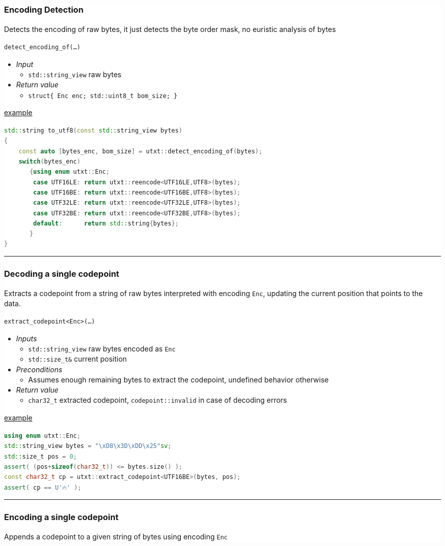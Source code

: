 ### Encoding Detection
Detects the encoding of raw bytes,
it just detects the byte order mask, no euristic analysis of bytes

    detect_encoding_of(…)

- *Input*
  - `std::string_view` raw bytes
- *Return value*
  - `struct{ Enc enc; std::uint8_t bom_size; }`

[example](https://gcc.godbolt.org/z/5z8q37f3f)

```cpp
std::string to_utf8(const std::string_view bytes)
{
    const auto [bytes_enc, bom_size] = utxt::detect_encoding_of(bytes);
    switch(bytes_enc)
       {using enum utxt::Enc;
        case UTF16LE: return utxt::reencode<UTF16LE,UTF8>(bytes);
        case UTF16BE: return utxt::reencode<UTF16BE,UTF8>(bytes);
        case UTF32LE: return utxt::reencode<UTF32LE,UTF8>(bytes);
        case UTF32BE: return utxt::reencode<UTF32BE,UTF8>(bytes);
        default:      return std::string{bytes};
       }
}
```

---
### Decoding a single codepoint
Extracts a codepoint from a string of raw bytes interpreted with encoding `Enc`,
updating the current position that points to the data.

    extract_codepoint<Enc>(…)

- *Inputs*
  - `std::string_view` raw bytes encoded as `Enc`
  - `std::size_t&` current position
- *Preconditions*
  - Assumes enough remaining bytes to extract the codepoint, undefined behavior otherwise
- *Return value*
  - `char32_t` extracted codepoint, `codepoint::invalid` in case of decoding errors

[example](https://gcc.godbolt.org/z/4a3WGee5c)

```cpp
using enum utxt::Enc;
std::string_view bytes = "\xD8\x3D\xDD\x25"sv;
std::size_t pos = 0;
assert( (pos+sizeof(char32_t)) <= bytes.size() );
const char32_t cp = utxt::extract_codepoint<UTF16BE>(bytes, pos);
assert( cp == U'🔥' );
```

---
### Encoding a single codepoint
Appends a codepoint to a given string of bytes using encoding `Enc`
